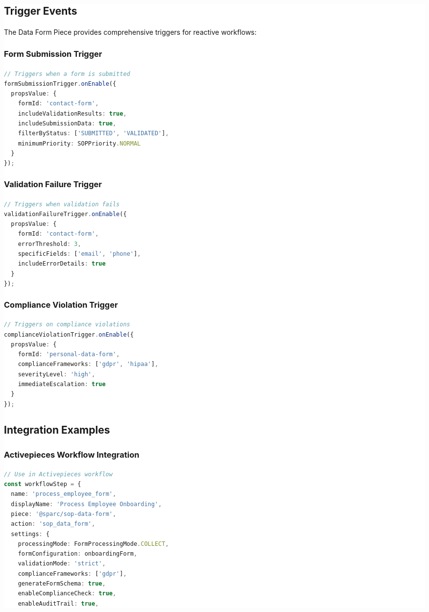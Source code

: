 ## Trigger Events

The Data Form Piece provides comprehensive triggers for reactive workflows:

### Form Submission Trigger
```typescript
// Triggers when a form is submitted
formSubmissionTrigger.onEnable({
  propsValue: {
    formId: 'contact-form',
    includeValidationResults: true,
    includeSubmissionData: true,
    filterByStatus: ['SUBMITTED', 'VALIDATED'],
    minimumPriority: SOPPriority.NORMAL
  }
});
```

### Validation Failure Trigger
```typescript
// Triggers when validation fails
validationFailureTrigger.onEnable({
  propsValue: {
    formId: 'contact-form',
    errorThreshold: 3,
    specificFields: ['email', 'phone'],
    includeErrorDetails: true
  }
});
```

### Compliance Violation Trigger
```typescript
// Triggers on compliance violations
complianceViolationTrigger.onEnable({
  propsValue: {
    formId: 'personal-data-form',
    complianceFrameworks: ['gdpr', 'hipaa'],
    severityLevel: 'high',
    immediateEscalation: true
  }
});
```

## Integration Examples

### Activepieces Workflow Integration

```typescript
// Use in Activepieces workflow
const workflowStep = {
  name: 'process_employee_form',
  displayName: 'Process Employee Onboarding',
  piece: '@sparc/sop-data-form',
  action: 'sop_data_form',
  settings: {
    processingMode: FormProcessingMode.COLLECT,
    formConfiguration: onboardingForm,
    validationMode: 'strict',
    complianceFrameworks: ['gdpr'],
    generateFormSchema: true,
    enableComplianceCheck: true,
    enableAuditTrail: true,
```